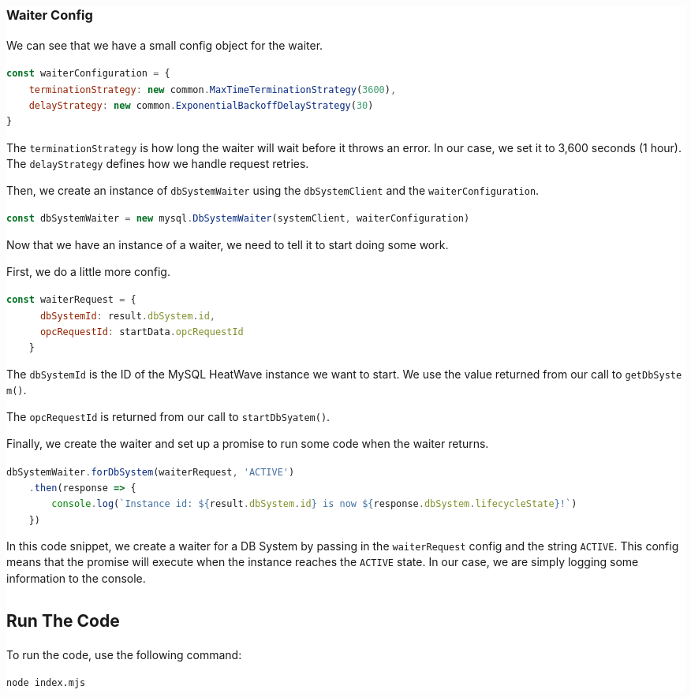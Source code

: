### Waiter Config

We can see that we have a small config object for the waiter.

```javascript
const waiterConfiguration = {
    terminationStrategy: new common.MaxTimeTerminationStrategy(3600),
    delayStrategy: new common.ExponentialBackoffDelayStrategy(30)
}
```
The `terminationStrategy` is how long the waiter will wait before it throws an error. In our case, we set it to 3,600 seconds (1 hour). The `delayStrategy` defines how we handle request retries.

Then, we create an instance of `dbSystemWaiter` using the `dbSystemClient` and the `waiterConfiguration`.

```javascript
const dbSystemWaiter = new mysql.DbSystemWaiter(systemClient, waiterConfiguration)
```

Now that we have an instance of a waiter, we need to tell it to start doing some work.

First, we do a little more config.

```javascript
const waiterRequest = {
      dbSystemId: result.dbSystem.id,
      opcRequestId: startData.opcRequestId
    }
```

The `dbSystemId` is the ID of the MySQL HeatWave instance we want to start. We use the value returned from our call to `getDbSystem()`.

The `opcRequestId` is returned from our call to `startDbSyatem()`.

Finally, we create the waiter and set up a promise to run some code when the waiter returns.

```javascript
dbSystemWaiter.forDbSystem(waiterRequest, 'ACTIVE')
    .then(response => {
        console.log(`Instance id: ${result.dbSystem.id} is now ${response.dbSystem.lifecycleState}!`)
    })
```

In this code snippet, we create a waiter for a DB System by passing in the `waiterRequest` config and the string `ACTIVE`. This config means that the promise will execute when the instance reaches the `ACTIVE` state. In our case, we are simply logging some information to the console.

## Run The Code

To run the code, use the following command:

```shell
node index.mjs
```
